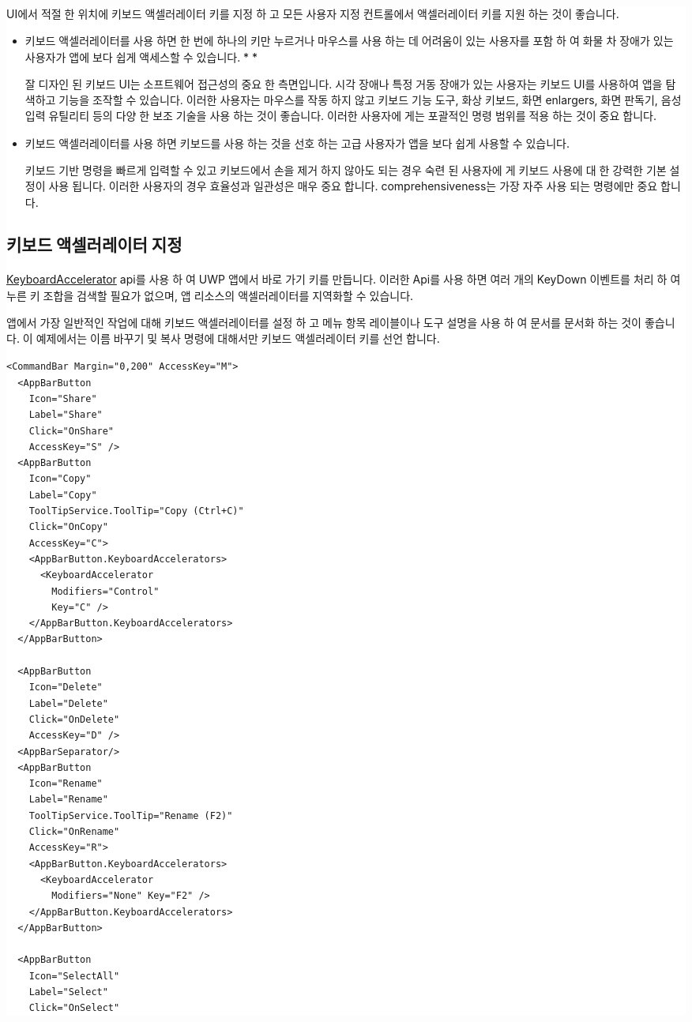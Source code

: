 UI에서 적절 한 위치에 키보드 액셀러레이터 키를 지정 하 고 모든 사용자 지정 컨트롤에서 액셀러레이터 키를 지원 하는 것이 좋습니다.

- 키보드 액셀러레이터를 사용 하면 한 번에 하나의 키만 누르거나 마우스를 사용 하는 데 어려움이 있는 사용자를 포함 하 여 화물 차 장애가 있는 사용자가 앱에 보다 쉽게 액세스할 수 있습니다. * *

  잘 디자인 된 키보드 UI는 소프트웨어 접근성의 중요 한 측면입니다. 시각 장애나 특정 거동 장애가 있는 사용자는 키보드 UI를 사용하여 앱을 탐색하고 기능을 조작할 수 있습니다. 이러한 사용자는 마우스를 작동 하지 않고 키보드 기능 도구, 화상 키보드, 화면 enlargers, 화면 판독기, 음성 입력 유틸리티 등의 다양 한 보조 기술을 사용 하는 것이 좋습니다. 이러한 사용자에 게는 포괄적인 명령 범위를 적용 하는 것이 중요 합니다.

- 키보드 액셀러레이터를 사용 하면 키보드를 사용 하는 것을 선호 하는 고급 사용자가 앱을 보다 쉽게 사용할 수 있습니다.

  키보드 기반 명령을 빠르게 입력할 수 있고 키보드에서 손을 제거 하지 않아도 되는 경우 숙련 된 사용자에 게 키보드 사용에 대 한 강력한 기본 설정이 사용 됩니다. 이러한 사용자의 경우 효율성과 일관성은 매우 중요 합니다. comprehensiveness는 가장 자주 사용 되는 명령에만 중요 합니다.

## <a name="specify-a-keyboard-accelerator"></a>키보드 액셀러레이터 지정

[KeyboardAccelerator](https://docs.microsoft.com/uwp/api/windows.ui.xaml.input.keyboardaccelerator.-ctor) api를 사용 하 여 UWP 앱에서 바로 가기 키를 만듭니다. 이러한 Api를 사용 하면 여러 개의 KeyDown 이벤트를 처리 하 여 누른 키 조합을 검색할 필요가 없으며, 앱 리소스의 액셀러레이터를 지역화할 수 있습니다.

앱에서 가장 일반적인 작업에 대해 키보드 액셀러레이터를 설정 하 고 메뉴 항목 레이블이나 도구 설명을 사용 하 여 문서를 문서화 하는 것이 좋습니다. 이 예제에서는 이름 바꾸기 및 복사 명령에 대해서만 키보드 액셀러레이터 키를 선언 합니다.

``` xaml
<CommandBar Margin="0,200" AccessKey="M">
  <AppBarButton 
    Icon="Share" 
    Label="Share" 
    Click="OnShare" 
    AccessKey="S" />
  <AppBarButton 
    Icon="Copy" 
    Label="Copy" 
    ToolTipService.ToolTip="Copy (Ctrl+C)" 
    Click="OnCopy" 
    AccessKey="C">
    <AppBarButton.KeyboardAccelerators>
      <KeyboardAccelerator 
        Modifiers="Control" 
        Key="C" />
    </AppBarButton.KeyboardAccelerators>
  </AppBarButton>

  <AppBarButton 
    Icon="Delete" 
    Label="Delete" 
    Click="OnDelete" 
    AccessKey="D" />
  <AppBarSeparator/>
  <AppBarButton 
    Icon="Rename" 
    Label="Rename" 
    ToolTipService.ToolTip="Rename (F2)" 
    Click="OnRename" 
    AccessKey="R">
    <AppBarButton.KeyboardAccelerators>
      <KeyboardAccelerator 
        Modifiers="None" Key="F2" />
    </AppBarButton.KeyboardAccelerators>
  </AppBarButton>

  <AppBarButton 
    Icon="SelectAll" 
    Label="Select" 
    Click="OnSelect" 
```